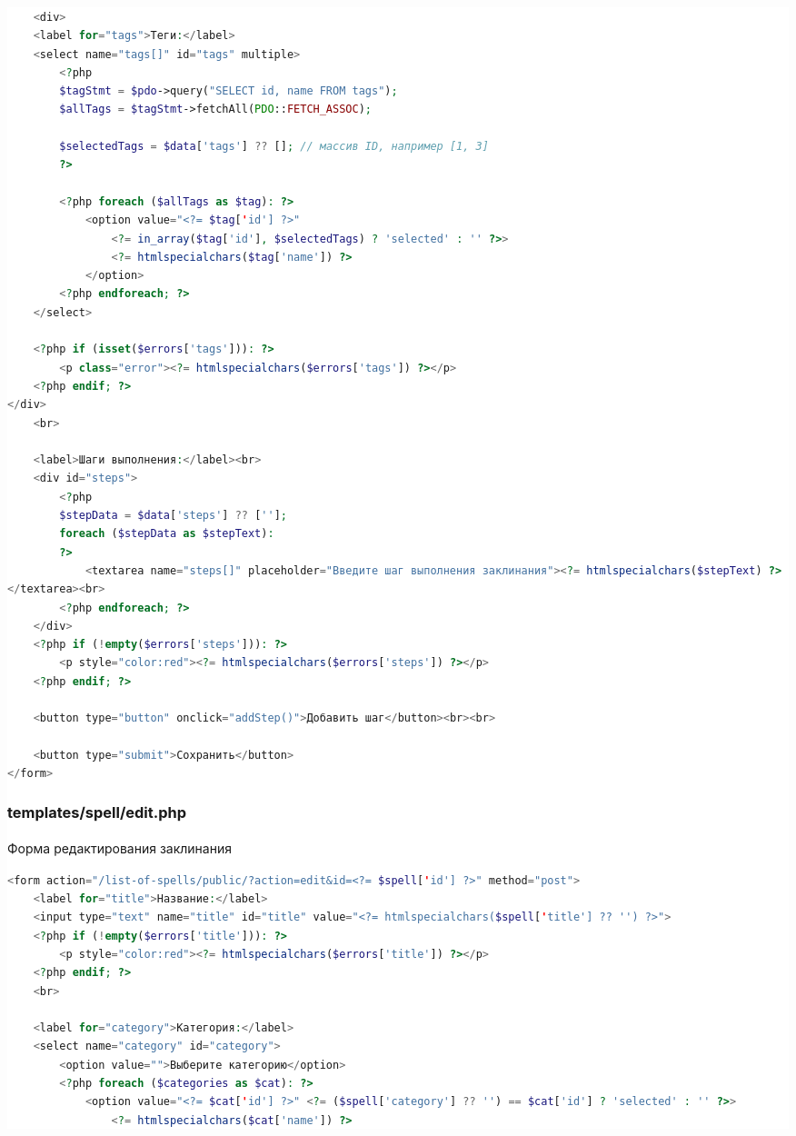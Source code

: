 ```php
    <div>
    <label for="tags">Теги:</label>
    <select name="tags[]" id="tags" multiple>
        <?php
        $tagStmt = $pdo->query("SELECT id, name FROM tags");
        $allTags = $tagStmt->fetchAll(PDO::FETCH_ASSOC);

        $selectedTags = $data['tags'] ?? []; // массив ID, например [1, 3]
        ?>

        <?php foreach ($allTags as $tag): ?>
            <option value="<?= $tag['id'] ?>"
                <?= in_array($tag['id'], $selectedTags) ? 'selected' : '' ?>>
                <?= htmlspecialchars($tag['name']) ?>
            </option>
        <?php endforeach; ?>
    </select>

    <?php if (isset($errors['tags'])): ?>
        <p class="error"><?= htmlspecialchars($errors['tags']) ?></p>
    <?php endif; ?>
</div>
    <br>

    <label>Шаги выполнения:</label><br>
    <div id="steps">
        <?php
        $stepData = $data['steps'] ?? [''];
        foreach ($stepData as $stepText):
        ?>
            <textarea name="steps[]" placeholder="Введите шаг выполнения заклинания"><?= htmlspecialchars($stepText) ?></textarea><br>
        <?php endforeach; ?>
    </div>
    <?php if (!empty($errors['steps'])): ?>
        <p style="color:red"><?= htmlspecialchars($errors['steps']) ?></p>
    <?php endif; ?>

    <button type="button" onclick="addStep()">Добавить шаг</button><br><br>

    <button type="submit">Сохранить</button>
</form>
```

### templates/spell/edit.php
Форма редактирования заклинания
```php
<form action="/list-of-spells/public/?action=edit&id=<?= $spell['id'] ?>" method="post">
    <label for="title">Название:</label>
    <input type="text" name="title" id="title" value="<?= htmlspecialchars($spell['title'] ?? '') ?>">
    <?php if (!empty($errors['title'])): ?>
        <p style="color:red"><?= htmlspecialchars($errors['title']) ?></p>
    <?php endif; ?>
    <br>

    <label for="category">Категория:</label>
    <select name="category" id="category">
        <option value="">Выберите категорию</option>
        <?php foreach ($categories as $cat): ?>
            <option value="<?= $cat['id'] ?>" <?= ($spell['category'] ?? '') == $cat['id'] ? 'selected' : '' ?>>
                <?= htmlspecialchars($cat['name']) ?>
```